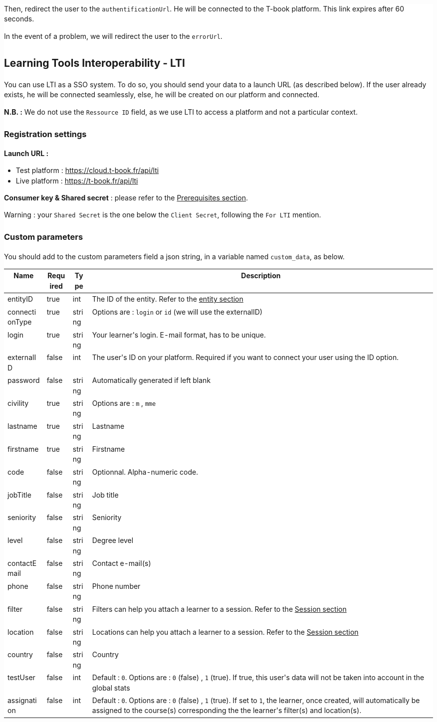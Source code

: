 Then, redirect the user to the `authentificationUrl`. He will be connected to the T-book platform. This link expires after 60 seconds.

In the event of a problem, we will redirect the user to the `errorUrl`. 



## Learning Tools Interoperability - LTI
You can use LTI as a SSO system. 
To do so, you should send your data to a launch URL (as described below). If the user already exists, he will be connected seamlessly, else, he will be created on our platform and connected.

**N.B. :** We do not use the `Ressource ID` field, as we use LTI to access a platform and not a particular context.

### Registration settings ###
**Launch URL :**
  - Test platform : https://cloud.t-book.fr/api/lti
  - Live platform : https://t-book.fr/api/lti
  
**Consumer key & Shared secret** : please refer to the [Prerequisites section](#prerequisites). 

Warning : your `Shared Secret` is the one below the `Client Secret`, following the `For LTI` mention.


### Custom parameters ###
You should add to the custom parameters field a json string, in a variable named `custom_data`, as below. 

| Name | Required | Type | Description |
| - | - | - | - |
| entityID | true | int | The ID of the entity. Refer to the [entity section](#client--entities) |
| connectionType | true | string | Options are : `login` or `id` (we will use the externalID)  |
| login | true | string | Your learner's login. E-mail format, has to be unique. |
| externalID | false | int | The user's ID on your platform. Required if you want to connect your user using the ID option. |
| password | false | string | Automatically generated if left blank |
| civility | true | string | Options are : `m` , `mme` |
| lastname | true | string | Lastname |
| firstname | true | string | Firstname |
| code | false | string | Optionnal. Alpha-numeric code. |
| jobTitle | false | string | Job title |
| seniority | false | string | Seniority |
| level | false | string | Degree level |
| contactEmail | false | string | Contact e-mail(s) |
| phone | false | string | Phone number |
| filter | false | string | Filters can help you attach a learner to a session.  Refer to the [Session section](#sessions) |
| location | false | string | Locations can help you attach a learner to a session.  Refer to the [Session section](#sessions) |
| country | false | string | Country |
| testUser | false | int | Default : `0`. Options are : `0` (false) , `1` (true). If true, this user's data will not be taken into account in the global stats |
| assignation | false | int | Default : `0`. Options are : `0` (false) , `1` (true). If set to `1`, the learner, once created, will automatically be assigned to the course(s) corresponding the the learner's filter(s) and location(s). |
